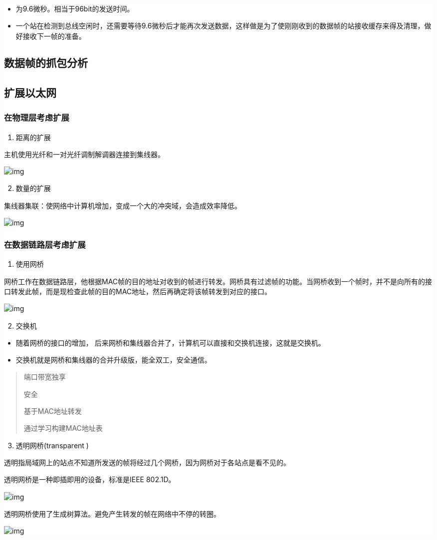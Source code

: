 + 为9.6微秒。相当于96bit的发送时间。

+ 一个站在检测到总线空闲时，还需要等待9.6微秒后才能再次发送数据，这样做是为了使刚刚收到的数据帧的站接收缓存来得及清理，做好接收下一帧的准备。

## 数据帧的抓包分析

## 扩展以太网

### 在物理层考虑扩展

1. 距离的扩展

主机使用光纤和一对光纤调制解调器连接到集线器。

![img](https://markdown-1301334775.cos.eu-frankfurt.myqcloud.com/image18.png)

2. 数量的扩展

集线器集联：使网络中计算机增加，变成一个大的冲突域，会造成效率降低。

![img](https://markdown-1301334775.cos.eu-frankfurt.myqcloud.com/image19.png)

### 在数据链路层考虑扩展

1. 使用网桥

网桥工作在数据链路层，他根据MAC帧的目的地址对收到的帧进行转发。网桥具有过滤帧的功能。当网桥收到一个帧时，并不是向所有的接口转发此帧，而是现检查此帧的目的MAC地址，然后再确定将该帧转发到对应的接口。

![img](https://markdown-1301334775.cos.eu-frankfurt.myqcloud.com/image20.png)

2. 交换机

+ 随着网桥的接口的增加， 后来网桥和集线器合并了，计算机可以直接和交换机连接，这就是交换机。

+ 交换机就是网桥和集线器的合并升级版，能全双工，安全通信。

> 端口带宽独享
>
> 安全
>
> 基于MAC地址转发
>
> 通过学习构建MAC地址表

3. 透明网桥(transparent )

透明指局域网上的站点不知道所发送的帧将经过几个网桥，因为网桥对于各站点是看不见的。

透明网桥是一种即插即用的设备，标准是IEEE 802.1D。

![img](https://markdown-1301334775.cos.eu-frankfurt.myqcloud.com/image21.png)

透明网桥使用了生成树算法。避免产生转发的帧在网络中不停的转圈。

![img](https://markdown-1301334775.cos.eu-frankfurt.myqcloud.com/image22.png)
